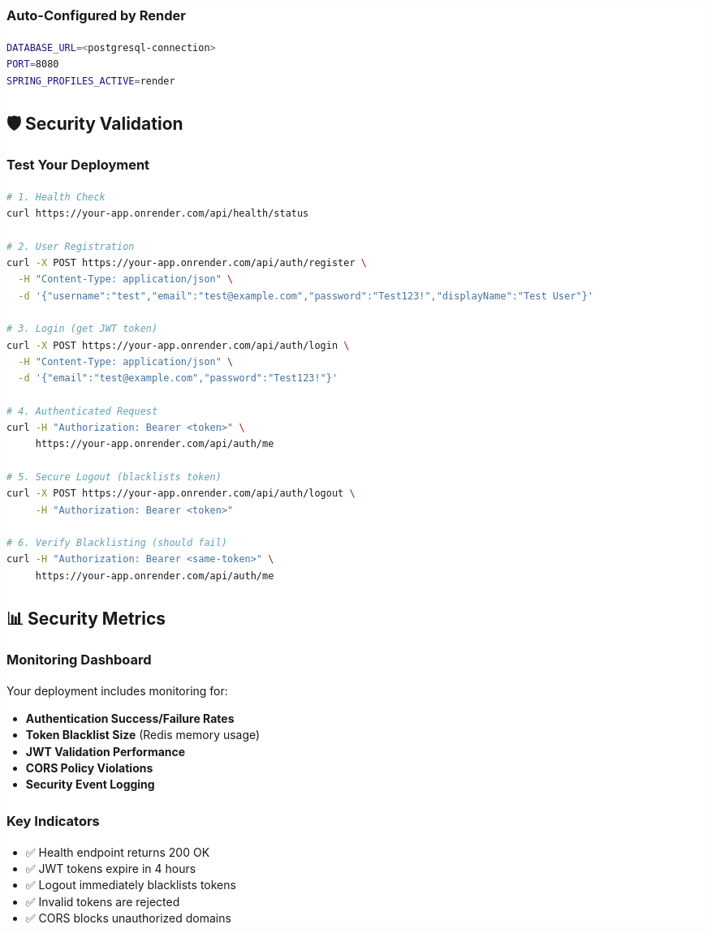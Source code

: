 ### Auto-Configured by Render
```bash
DATABASE_URL=<postgresql-connection>
PORT=8080
SPRING_PROFILES_ACTIVE=render
```

## 🛡️ Security Validation

### Test Your Deployment
```bash
# 1. Health Check
curl https://your-app.onrender.com/api/health/status

# 2. User Registration
curl -X POST https://your-app.onrender.com/api/auth/register \
  -H "Content-Type: application/json" \
  -d '{"username":"test","email":"test@example.com","password":"Test123!","displayName":"Test User"}'

# 3. Login (get JWT token)
curl -X POST https://your-app.onrender.com/api/auth/login \
  -H "Content-Type: application/json" \
  -d '{"email":"test@example.com","password":"Test123!"}'

# 4. Authenticated Request
curl -H "Authorization: Bearer <token>" \
     https://your-app.onrender.com/api/auth/me

# 5. Secure Logout (blacklists token)
curl -X POST https://your-app.onrender.com/api/auth/logout \
     -H "Authorization: Bearer <token>"

# 6. Verify Blacklisting (should fail)
curl -H "Authorization: Bearer <same-token>" \
     https://your-app.onrender.com/api/auth/me
```

## 📊 Security Metrics

### Monitoring Dashboard
Your deployment includes monitoring for:
- **Authentication Success/Failure Rates**
- **Token Blacklist Size** (Redis memory usage)
- **JWT Validation Performance**
- **CORS Policy Violations**
- **Security Event Logging**

### Key Indicators
- ✅ Health endpoint returns 200 OK
- ✅ JWT tokens expire in 4 hours
- ✅ Logout immediately blacklists tokens
- ✅ Invalid tokens are rejected
- ✅ CORS blocks unauthorized domains
